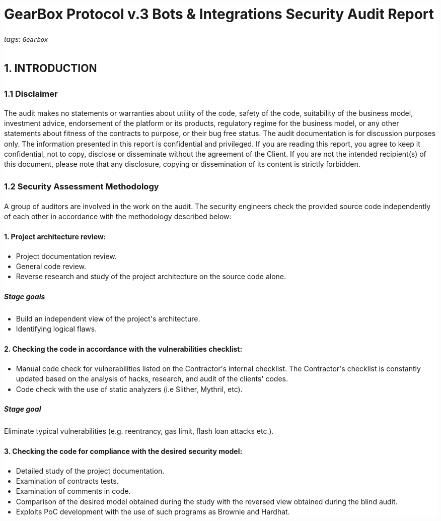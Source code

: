 # GearBox Protocol v.3 Bots & Integrations Security Audit Report

###### tags: `Gearbox`

## 1. INTRODUCTION

### 1.1 Disclaimer
The audit makes no statements or warranties about utility of the code, safety of the code, suitability of the business model, investment advice, endorsement of the platform or its products, regulatory regime for the business model, or any other statements about fitness of the contracts to purpose, or their bug free status. The audit documentation is for discussion purposes only. The information presented in this report is confidential and privileged. If you are reading this report, you agree to keep it confidential, not to copy, disclose or disseminate without the agreement of the Client. If you are not the intended recipient(s) of this document, please note that any disclosure, copying or dissemination of its content is strictly forbidden.


### 1.2 Security Assessment Methodology

A group of auditors are involved in the work on the audit. The security engineers check the provided source code independently of each other in accordance with the methodology described below:

#### 1. Project architecture review:

* Project documentation review.
* General code review.
* Reverse research and study of the project architecture on the source code alone.


##### Stage goals
* Build an independent view of the project's architecture.
* Identifying logical flaws.


#### 2. Checking the code in accordance with the vulnerabilities checklist:

* Manual code check for vulnerabilities listed on the Contractor's internal checklist. The Contractor's checklist is constantly updated based on the analysis of hacks, research, and audit of the clients' codes.
* Code check with the use of static analyzers (i.e Slither, Mythril, etc).



##### Stage goal 
Eliminate typical vulnerabilities (e.g. reentrancy, gas limit, flash loan attacks etc.).

#### 3. Checking the code for compliance with the desired security model:

* Detailed study of the project documentation.
* Examination of contracts tests.
* Examination of comments in code.
* Comparison of the desired model obtained during the study with the reversed view obtained during the blind audit.
* Exploits PoC development with the use of such programs as Brownie and Hardhat.
